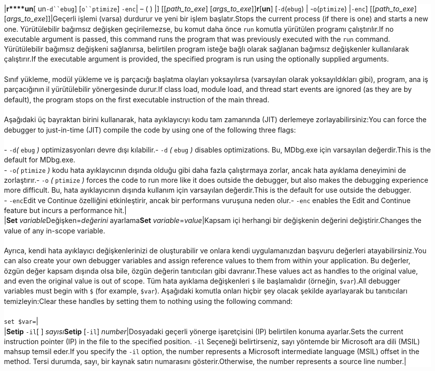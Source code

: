 |<span data-ttu-id="106cc-216">**r\*\*\*\*un**[ un`-d``ebug`] [`o``ptimize`] `-enc`&#124; – ( ) &#124;] [[*path_to_exe*] [*args_to_exe*]]</span><span class="sxs-lookup"><span data-stu-id="106cc-216">**r**[**un**] [`-d`(`ebug`) &#124; -`o`(`ptimize`) &#124;`-enc`] [[*path_to_exe*] [*args_to_exe*]]</span></span>|<span data-ttu-id="106cc-217">Geçerli işlemi (varsa) durdurur ve yeni bir işlem başlatır.</span><span class="sxs-lookup"><span data-stu-id="106cc-217">Stops the current process (if there is one) and starts a new one.</span></span> <span data-ttu-id="106cc-218">Yürütülebilir bağımsız değişken geçirilemezse, bu komut daha önce `run` komutla yürütülen programı çalıştırılır.</span><span class="sxs-lookup"><span data-stu-id="106cc-218">If no executable argument is passed, this command runs the program that was previously executed with the `run` command.</span></span> <span data-ttu-id="106cc-219">Yürütülebilir bağımsız değişkeni sağlanırsa, belirtilen program isteğe bağlı olarak sağlanan bağımsız değişkenler kullanılarak çalıştırır.</span><span class="sxs-lookup"><span data-stu-id="106cc-219">If the executable argument is provided, the specified program is run using the optionally supplied arguments.</span></span><br /><br /> <span data-ttu-id="106cc-220">Sınıf yükleme, modül yükleme ve iş parçacığı başlatma olayları yoksayılırsa (varsayılan olarak yoksayıldıkları gibi), program, ana iş parçacığının il yürütülebilir yönergesinde durur.</span><span class="sxs-lookup"><span data-stu-id="106cc-220">If class load, module load, and thread start events are ignored (as they are by default), the program stops on the first executable instruction of the main thread.</span></span><br /><br /> <span data-ttu-id="106cc-221">Aşağıdaki üç bayraktan birini kullanarak, hata ayıklayıcıyı kodu tam zamanında (JIT) derlemeye zorlayabilirsiniz:</span><span class="sxs-lookup"><span data-stu-id="106cc-221">You can force the debugger to just-in-time (JIT) compile the code by using one of the following three flags:</span></span><br /><br /> <span data-ttu-id="106cc-222">-   `-d`*(* `ebug` *)* optimizasyonları devre dışı kılabilir.</span><span class="sxs-lookup"><span data-stu-id="106cc-222">-   `-d` *(* `ebug` *)* disables optimizations.</span></span> <span data-ttu-id="106cc-223">Bu, MDbg.exe için varsayılan değerdir.</span><span class="sxs-lookup"><span data-stu-id="106cc-223">This is the default for MDbg.exe.</span></span><br /><span data-ttu-id="106cc-224">-   `-o`*(* `ptimize` *)* kodu hata ayıklayıcının dışında olduğu gibi daha fazla çalıştırmaya zorlar, ancak hata ayıklama deneyimini de zorlaştırır.</span><span class="sxs-lookup"><span data-stu-id="106cc-224">-   `-o` *(* `ptimize` *)* forces the code to run more like it does outside the debugger, but also makes the debugging experience more difficult.</span></span> <span data-ttu-id="106cc-225">Bu, hata ayıklayıcının dışında kullanım için varsayılan değerdir.</span><span class="sxs-lookup"><span data-stu-id="106cc-225">This is the default for use outside the debugger.</span></span><br /><span data-ttu-id="106cc-226">-   `-enc`Edit ve Continue özelliğini etkinleştirir, ancak bir performans vuruşuna neden olur.</span><span class="sxs-lookup"><span data-stu-id="106cc-226">-   `-enc` enables the Edit and Continue feature but incurs a performance hit.</span></span>|  
|<span data-ttu-id="106cc-227">**Set** *variable*Değişken=*değerini* ayarlama</span><span class="sxs-lookup"><span data-stu-id="106cc-227">**Set** *variable*=*value*</span></span>|<span data-ttu-id="106cc-228">Kapsam içi herhangi bir değişkenin değerini değiştirir.</span><span class="sxs-lookup"><span data-stu-id="106cc-228">Changes the value of any in-scope variable.</span></span><br /><br /> <span data-ttu-id="106cc-229">Ayrıca, kendi hata ayıklayıcı değişkenlerinizi de oluşturabilir ve onlara kendi uygulamanızdan başvuru değerleri atayabilirsiniz.</span><span class="sxs-lookup"><span data-stu-id="106cc-229">You can also create your own debugger variables and assign reference values to them from within your application.</span></span> <span data-ttu-id="106cc-230">Bu değerler, özgün değer kapsam dışında olsa bile, özgün değerin tanıtıcıları gibi davranır.</span><span class="sxs-lookup"><span data-stu-id="106cc-230">These values act as handles to the original value, and even the original value is out of scope.</span></span> <span data-ttu-id="106cc-231">Tüm hata ayıklama değişkenleri `$` ile başlamalıdır (örneğin, `$var`).</span><span class="sxs-lookup"><span data-stu-id="106cc-231">All debugger variables must begin with `$` (for example, `$var`).</span></span> <span data-ttu-id="106cc-232">Aşağıdaki komutla onları hiçbir şey olacak şekilde ayarlayarak bu tanıtıcıları temizleyin:</span><span class="sxs-lookup"><span data-stu-id="106cc-232">Clear these handles by setting them to nothing using the following command:</span></span><br /><br /> `set $var=`|  
|<span data-ttu-id="106cc-233">**Setip** `-il`[ ] *sayısı*</span><span class="sxs-lookup"><span data-stu-id="106cc-233">**Setip** [`-il`] *number*</span></span>|<span data-ttu-id="106cc-234">Dosyadaki geçerli yönerge işaretçisini (IP) belirtilen konuma ayarlar.</span><span class="sxs-lookup"><span data-stu-id="106cc-234">Sets the current instruction pointer (IP) in the file to the specified position.</span></span> <span data-ttu-id="106cc-235">`-il` Seçeneği belirtirseniz, sayı yöntemde bir Microsoft ara dili (MSIL) mahsup temsil eder.</span><span class="sxs-lookup"><span data-stu-id="106cc-235">If you specify the `-il` option, the number represents a Microsoft intermediate language (MSIL) offset in the method.</span></span> <span data-ttu-id="106cc-236">Tersi durumda, sayı, bir kaynak satırı numarasını gösterir.</span><span class="sxs-lookup"><span data-stu-id="106cc-236">Otherwise, the number represents a source line number.</span></span>|  